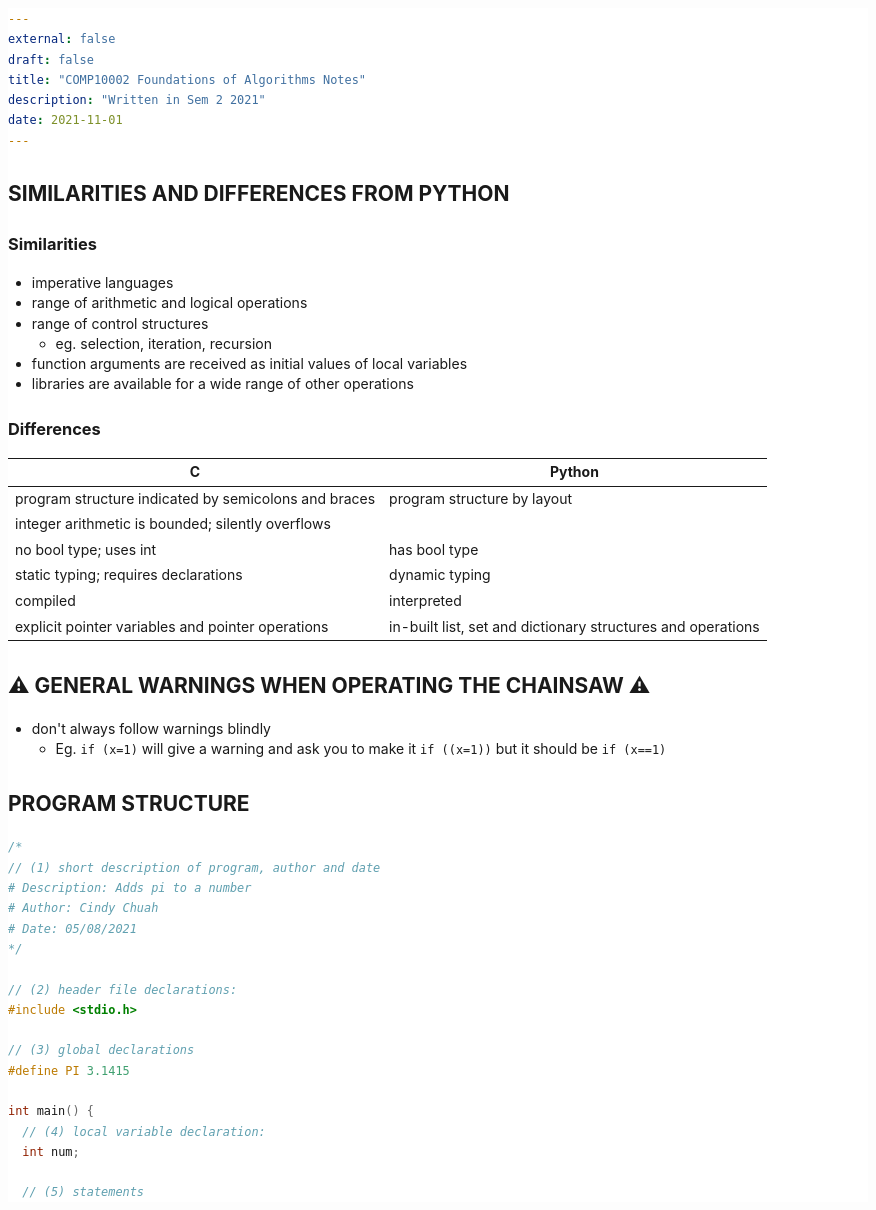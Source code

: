 ```yaml
---
external: false
draft: false
title: "COMP10002 Foundations of Algorithms Notes"
description: "Written in Sem 2 2021"
date: 2021-11-01
---
```


## SIMILARITIES AND DIFFERENCES FROM PYTHON

### Similarities

- imperative languages
- range of arithmetic and logical operations
- range of control structures
  - eg. selection, iteration, recursion
- function arguments are received as initial values of local variables
- libraries are available for a wide range of other operations

### Differences

| C                                                    | Python                                                      |
| ---------------------------------------------------- | ----------------------------------------------------------- |
| program structure indicated by semicolons and braces | program structure by layout                                 |
| integer arithmetic is bounded; silently overflows    |                                                             |
| no bool type; uses int                               | has bool type                                               |
| static typing; requires declarations                 | dynamic typing                                              |
| compiled                                             | interpreted                                                 |
| explicit pointer variables and pointer operations    | in-built list, set and dictionary structures and operations |

## ⚠️ GENERAL WARNINGS WHEN OPERATING THE CHAINSAW ⚠️

- don't always follow warnings blindly
  - Eg. `if (x=1)` will give a warning and ask you to make it `if ((x=1))` but it should be `if (x==1)`

## PROGRAM STRUCTURE

```c
/*
// (1) short description of program, author and date
# Description: Adds pi to a number
# Author: Cindy Chuah
# Date: 05/08/2021
*/

// (2) header file declarations:
#include <stdio.h>

// (3) global declarations
#define PI 3.1415

int main() {
  // (4) local variable declaration:
  int num;

  // (5) statements
```